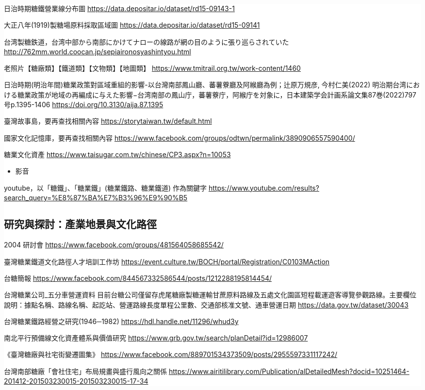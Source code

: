 日治時期糖鐵營業線分布圖
https://data.depositar.io/dataset/rd15-09143-1

大正八年(1919)製糖場原料採取區域圖
https://data.depositar.io/dataset/rd15-09141

台湾製糖鉄道，台湾中部から南部にかけてナローの線路が網の目のように張り巡らされていた
http://762mm.world.coocan.jp/sepiaironosyashintyou.html

老照片【糖廠類】【鐵道類】【文物類】【地圖類】
https://www.tmitrail.org.tw/work-content/1460

日治時期(明治年間)糖業政策對區域重組的影響-以台灣南部鳳山廳、蕃薯藔廳及阿緱廳為例；辻原万規彦, 今村仁美(2022) 明治期台湾における糖業政策が地域の再編成に与えた影響−台湾南部の鳳山庁，蕃薯藔庁，阿緱庁を対象に，日本建築学会計画系論文集87巻(2022)797号p.1395-1406
https://doi.org/10.3130/aija.87.1395


臺灣故事島，要再查找相關內容
https://storytaiwan.tw/default.html

國家文化記憶庫，要再查找相關內容
https://www.facebook.com/groups/odtwn/permalink/3890906557590400/

糖業文化資產
https://www.taisugar.com.tw/chinese/CP3.aspx?n=10053

- 影音

youtube，以「糖鐵」、「糖業鐵」(糖業鐵路、糖業鐵道) 作為關鍵字
https://www.youtube.com/results?search_query=%E8%87%BA%E7%B3%96%E9%90%B5


## 研究與探討：產業地景與文化路徑

2004 研討會
https://www.facebook.com/groups/481564058685542/

臺灣糖業鐵道文化路徑人才培訓工作坊
https://event.culture.tw/BOCH/portal/Registration/C0103MAction

台糖簡報
https://www.facebook.com/844567332586544/posts/1212288195814454/

台灣糖業公司_五分車營運資料
目前台糖公司僅留存虎尾糖廠製糖運輸甘蔗原料路線及五處文化園區短程載運遊客導覽參觀路線。主要欄位說明：據點名稱、路線名稱、起訖站、營運路線長度單程公里數、交通部核准文號、通車營運日期
https://data.gov.tw/dataset/30043

台灣糖業鐵路經營之研究(1946─1982)
https://hdl.handle.net/11296/whud3y

南北平行預備線文化資產體系與價值研究
https://www.grb.gov.tw/search/planDetail?id=12986007

《臺灣糖廠與社宅街變遷圖集》
https://www.facebook.com/889701534373509/posts/2955597331117242/

台灣南部糖廠「會社住宅」布局規畫與盛行風向之關係
https://www.airitilibrary.com/Publication/alDetailedMesh?docid=10251464-201412-201503230015-201503230015-17-34
